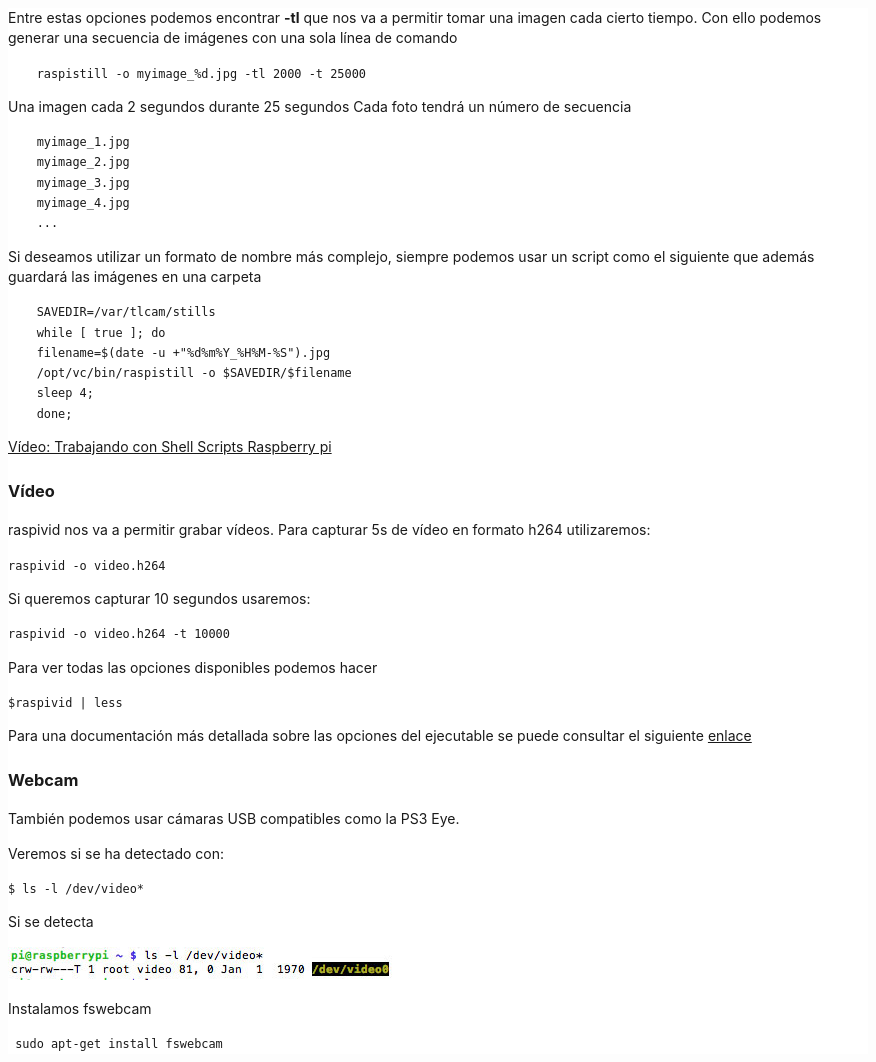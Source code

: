 Entre estas opciones podemos encontrar **-tl** que nos va a permitir tomar una imagen cada cierto tiempo. Con ello podemos generar una secuencia de imágenes con una sola línea de comando

		raspistill -o myimage_%d.jpg -tl 2000 -t 25000

Una imagen cada 2 segundos durante 25 segundos Cada foto tendrá un número de secuencia

		myimage_1.jpg
		myimage_2.jpg
		myimage_3.jpg
		myimage_4.jpg
		...

 Si deseamos utilizar un formato de nombre más complejo, siempre podemos usar un script como el siguiente que además guardará las imágenes en una carpeta

		SAVEDIR=/var/tlcam/stills
		while [ true ]; do
		filename=$(date -u +"%d%m%Y_%H%M-%S").jpg
		/opt/vc/bin/raspistill -o $SAVEDIR/$filename
		sleep 4;
		done;

[Vídeo: Trabajando con Shell  Scripts Raspberry pi](https://youtu.be/L5HfjbKyth0)

### Vídeo

raspivid  nos va a permitir grabar vídeos. Para capturar 5s de vídeo en formato h264 utilizaremos:

	raspivid -o video.h264

Si queremos capturar 10 segundos usaremos:

	raspivid -o video.h264 -t 10000

Para ver todas las opciones disponibles podemos hacer

	$raspivid | less

Para una documentación más detallada sobre las opciones del ejecutable se puede consultar el siguiente [enlace](https://www.raspberrypi.org/documentation/raspbian/applications/camera.md)

### Webcam

También podemos usar cámaras USB compatibles  como  la PS3 Eye.

Veremos si se ha detectado con:

	$ ls -l /dev/video*

Si se detecta

![Camara USB detectada](./images/webcamdetected.png)

Instalamos fswebcam

	 sudo apt-get install fswebcam
